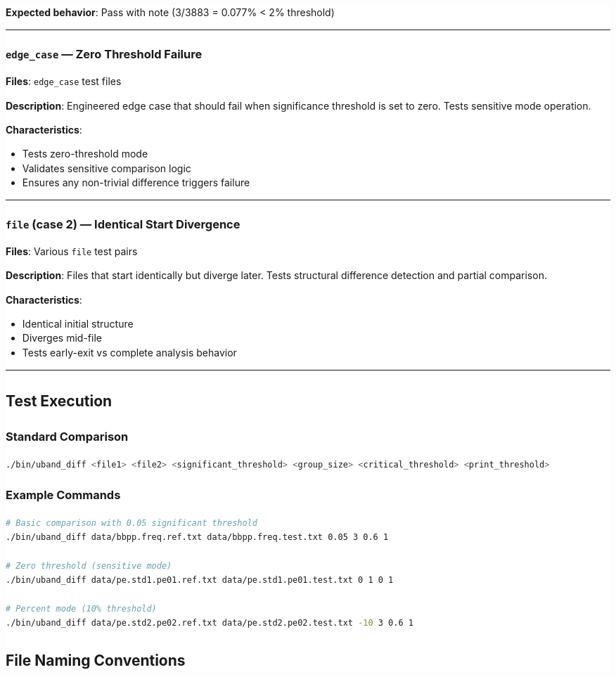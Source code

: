 **Expected behavior**: Pass with note (3/3883 = 0.077% < 2% threshold)

---



### `edge_case` — Zero Threshold Failure

**Files**: `edge_case` test files

**Description**: Engineered edge case that should fail when significance threshold is set to zero. Tests sensitive mode operation.

**Characteristics**:
- Tests zero-threshold mode
- Validates sensitive comparison logic
- Ensures any non-trivial difference triggers failure

---

### `file` (case 2) — Identical Start Divergence

**Files**: Various `file` test pairs

**Description**: Files that start identically but diverge later. Tests structural difference detection and partial comparison.

**Characteristics**:
- Identical initial structure
- Diverges mid-file
- Tests early-exit vs complete analysis behavior

---

## Test Execution

### Standard Comparison
```bash
./bin/uband_diff <file1> <file2> <significant_threshold> <group_size> <critical_threshold> <print_threshold>
```

### Example Commands
```bash
# Basic comparison with 0.05 significant threshold
./bin/uband_diff data/bbpp.freq.ref.txt data/bbpp.freq.test.txt 0.05 3 0.6 1

# Zero threshold (sensitive mode)
./bin/uband_diff data/pe.std1.pe01.ref.txt data/pe.std1.pe01.test.txt 0 1 0 1

# Percent mode (10% threshold)
./bin/uband_diff data/pe.std2.pe02.ref.txt data/pe.std2.pe02.test.txt -10 3 0.6 1
```

## File Naming Conventions
